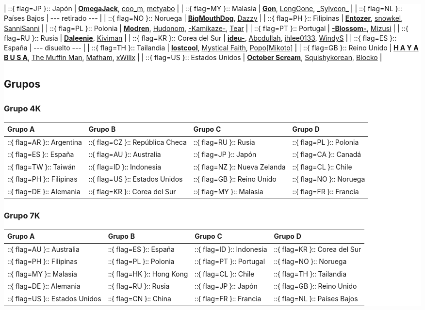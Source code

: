 | ::{ flag=JP }:: Japón | **[OmegaJack](https://osu.ppy.sh/users/205391)**, [coo\_m](https://osu.ppy.sh/users/1927193), [metyabo](https://osu.ppy.sh/users/623773) |
| ::{ flag=MY }:: Malasia | **[Gon](https://osu.ppy.sh/users/583765)**, [LongGone](https://osu.ppy.sh/users/35882), [\_Sylveon\_](https://osu.ppy.sh/users/3936677) |
| ::{ flag=NL }:: Países Bajos | --- retirado --- |
| ::{ flag=NO }:: Noruega | **[BigMouthDog](https://osu.ppy.sh/users/2110078)**, [Dazzy](https://osu.ppy.sh/users/811297) |
| ::{ flag=PH }:: Filipinas | **[Entozer](https://osu.ppy.sh/users/277044)**, [snowkel](https://osu.ppy.sh/users/1073829), [SanniSanni](https://osu.ppy.sh/users/3036686) |
| ::{ flag=PL }:: Polonia | **[Modren](https://osu.ppy.sh/users/1828621)**, [Hudonom](https://osu.ppy.sh/users/1654221), [\-Kamikaze\-](https://osu.ppy.sh/users/2124783), [Tear](https://osu.ppy.sh/users/1340650) |
| ::{ flag=PT }:: Portugal | **[-Blossom-](https://osu.ppy.sh/users/2535395)**, [Mizusi](https://osu.ppy.sh/users/2796312) |
| ::{ flag=RU }:: Rusia | **[Daleenie](https://osu.ppy.sh/users/1540597)**, [Kiviman](https://osu.ppy.sh/users/2790640) |
| ::{ flag=KR }:: Corea del Sur | **[ideu-](https://osu.ppy.sh/users/137227)**, [Abcdullah](https://osu.ppy.sh/users/4140104), [jhlee0133](https://osu.ppy.sh/users/140148), [WindyS](https://osu.ppy.sh/users/1190879) |
| ::{ flag=ES }:: España | --- disuelto --- |
| ::{ flag=TH }:: Tailandia | **[lostcool](https://osu.ppy.sh/users/766374)**, [Mystical Faith](https://osu.ppy.sh/users/4280188), [Popo[Mikoto]](https://osu.ppy.sh/users/445236) |
| ::{ flag=GB }:: Reino Unido | **[H A Y A B U S A](https://osu.ppy.sh/users/3104108)**, [The Muffin Man](https://osu.ppy.sh/users/2186171), [Mafham](https://osu.ppy.sh/users/3660531), [xWillx](https://osu.ppy.sh/users/696222) |
| ::{ flag=US }:: Estados Unidos | **[October Scream](https://osu.ppy.sh/users/2812237)**, [Squishykorean](https://osu.ppy.sh/users/4372604), [Blocko](https://osu.ppy.sh/users/4075092) |

## Grupos

### Grupo 4K

| Grupo A | Grupo B | Grupo C | Grupo D |
| :-- | :-- | :-- | :-- |
| ::{ flag=AR }:: Argentina | ::{ flag=CZ }:: República Checa | ::{ flag=RU }:: Rusia | ::{ flag=PL }:: Polonia |
| ::{ flag=ES }:: España | ::{ flag=AU }:: Australia | ::{ flag=JP }:: Japón | ::{ flag=CA }:: Canadá |
| ::{ flag=TW }:: Taiwán | ::{ flag=ID }:: Indonesia | ::{ flag=NZ }:: Nueva Zelanda | ::{ flag=CL }:: Chile |
| ::{ flag=PH }:: Filipinas | ::{ flag=US }:: Estados Unidos | ::{ flag=GB }:: Reino Unido | ::{ flag=NO }:: Noruega |
| ::{ flag=DE }:: Alemania | ::{ flag=KR }:: Corea del Sur | ::{ flag=MY }:: Malasia | ::{ flag=FR }:: Francia |

### Grupo 7K

| Grupo A | Grupo B | Grupo C | Grupo D |
| :-- | :-- | :-- | :-- |
| ::{ flag=AU }:: Australia | ::{ flag=ES }:: España | ::{ flag=ID }:: Indonesia | ::{ flag=KR }:: Corea del Sur |
| ::{ flag=PH }:: Filipinas | ::{ flag=PL }:: Polonia | ::{ flag=PT }:: Portugal | ::{ flag=NO }:: Noruega |
| ::{ flag=MY }:: Malasia | ::{ flag=HK }:: Hong Kong | ::{ flag=CL }:: Chile | ::{ flag=TH }:: Tailandia |
| ::{ flag=DE }:: Alemania | ::{ flag=RU }:: Rusia | ::{ flag=JP }:: Japón | ::{ flag=GB }:: Reino Unido |
| ::{ flag=US }:: Estados Unidos | ::{ flag=CN }:: China | ::{ flag=FR }:: Francia | ::{ flag=NL }:: Países Bajos |

